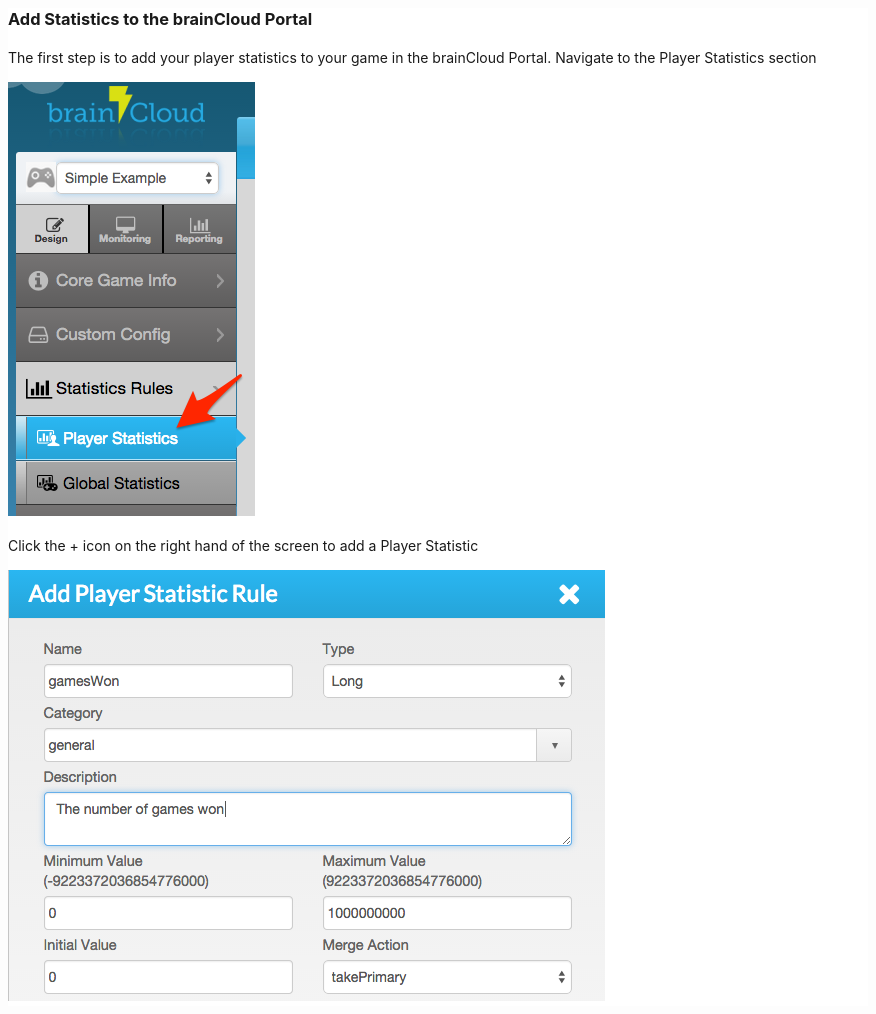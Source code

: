 ### Add Statistics to the brainCloud Portal

The first step is to add your player statistics to your game in the brainCloud Portal. Navigate to the Player Statistics section

[![brainCloud_Dashboard_-_Simple_Example](images/brainCloud_Dashboard_-_Simple_Example.png)](images/brainCloud_Dashboard_-_Simple_Example.png)

Click the + icon on the right hand of the screen to add a Player Statistic

[![brainCloud_Dashboard_-_Simple_Example 4](images/brainCloud_Dashboard_-_Simple_Example-4.png)](images/brainCloud_Dashboard_-_Simple_Example-4.png)

